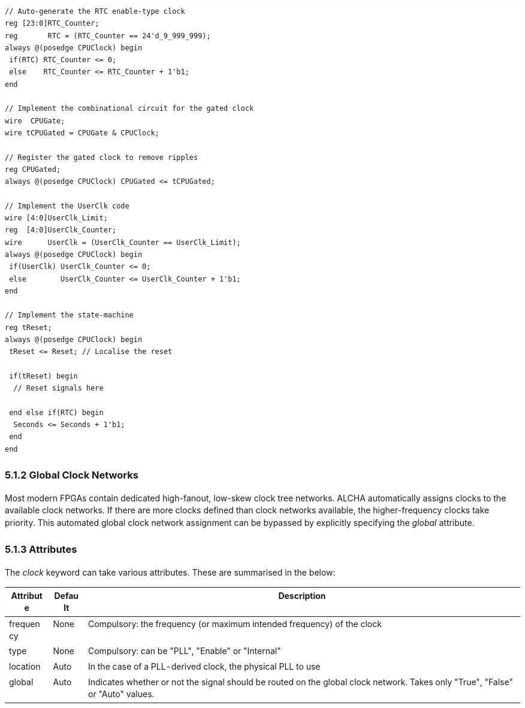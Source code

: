     // Auto-generate the RTC enable-type clock
    reg [23:0]RTC_Counter;
    reg       RTC = (RTC_Counter == 24'd_9_999_999);
    always @(posedge CPUClock) begin
     if(RTC) RTC_Counter <= 0;
     else    RTC_Counter <= RTC_Counter + 1'b1;
    end

    // Implement the combinational circuit for the gated clock
    wire  CPUGate;
    wire tCPUGated = CPUGate & CPUClock;

    // Register the gated clock to remove ripples
    reg CPUGated;
    always @(posedge CPUClock) CPUGated <= tCPUGated;

    // Implement the UserClk code
    wire [4:0]UserClk_Limit;
    reg  [4:0]UserClk_Counter;
    wire      UserClk = (UserClk_Counter == UserClk_Limit);
    always @(posedge CPUClock) begin
     if(UserClk) UserClk_Counter <= 0;
     else        UserClk_Counter <= UserClk_Counter + 1'b1;
    end

    // Implement the state-machine
    reg tReset;
    always @(posedge CPUClock) begin
     tReset <= Reset; // Localise the reset

     if(tReset) begin
      // Reset signals here

     end else if(RTC) begin
      Seconds <= Seconds + 1'b1;
     end
    end

### 5.1.2 Global Clock Networks
Most modern FPGAs contain dedicated high-fanout, low-skew clock tree networks. ALCHA automatically assigns clocks to the available clock networks. If there are more clocks defined than clock networks available, the higher-frequency clocks take priority.  This automated global clock network assignment can be bypassed by explicitly specifying the *global* attribute.

### 5.1.3 Attributes
The *clock* keyword can take various attributes.  These are summarised in the below:

Attribute   | Default | Description
---------   | ------- | -----------
frequency   | None    | Compulsory: the frequency (or maximum intended frequency) of the clock
type        | None    | Compulsory: can be "PLL", "Enable" or "Internal"
location    | Auto    | In the case of a PLL-derived clock, the physical PLL to use
global      | Auto    | Indicates whether or not the signal should be routed on the global clock network.  Takes only "True", "False" or "Auto" values.

